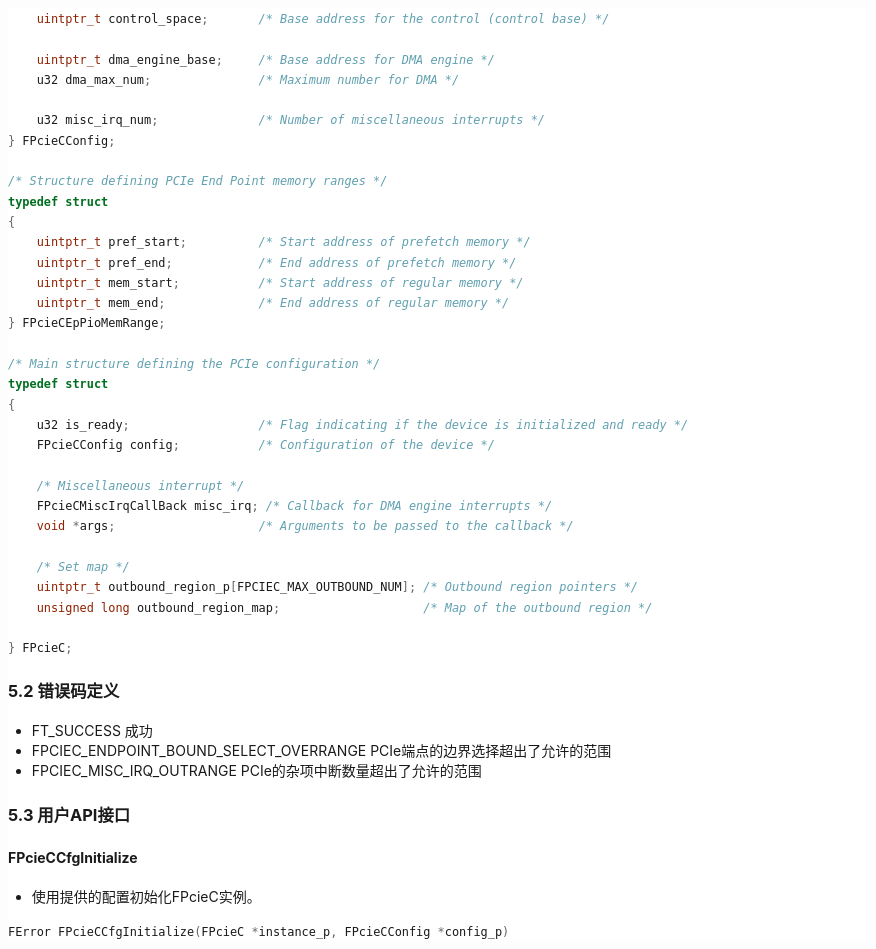 ```c
    uintptr_t control_space;       /* Base address for the control (control base) */

    uintptr_t dma_engine_base;     /* Base address for DMA engine */
    u32 dma_max_num;               /* Maximum number for DMA */

    u32 misc_irq_num;              /* Number of miscellaneous interrupts */
} FPcieCConfig;

/* Structure defining PCIe End Point memory ranges */
typedef struct 
{
    uintptr_t pref_start;          /* Start address of prefetch memory */
    uintptr_t pref_end;            /* End address of prefetch memory */
    uintptr_t mem_start;           /* Start address of regular memory */
    uintptr_t mem_end;             /* End address of regular memory */
} FPcieCEpPioMemRange;

/* Main structure defining the PCIe configuration */
typedef struct
{
    u32 is_ready;                  /* Flag indicating if the device is initialized and ready */
    FPcieCConfig config;           /* Configuration of the device */

    /* Miscellaneous interrupt */
    FPcieCMiscIrqCallBack misc_irq; /* Callback for DMA engine interrupts */
    void *args;                    /* Arguments to be passed to the callback */

    /* Set map */
    uintptr_t outbound_region_p[FPCIEC_MAX_OUTBOUND_NUM]; /* Outbound region pointers */
    unsigned long outbound_region_map;                    /* Map of the outbound region */

} FPcieC;


```

### 5.2 错误码定义

- FT_SUCCESS 成功
- FPCIEC_ENDPOINT_BOUND_SELECT_OVERRANGE PCIe端点的边界选择超出了允许的范围
- FPCIEC_MISC_IRQ_OUTRANGE PCIe的杂项中断数量超出了允许的范围

### 5.3 用户API接口

#### FPcieCCfgInitialize

- 使用提供的配置初始化FPcieC实例。

```c
FError FPcieCCfgInitialize(FPcieC *instance_p, FPcieCConfig *config_p)
```
